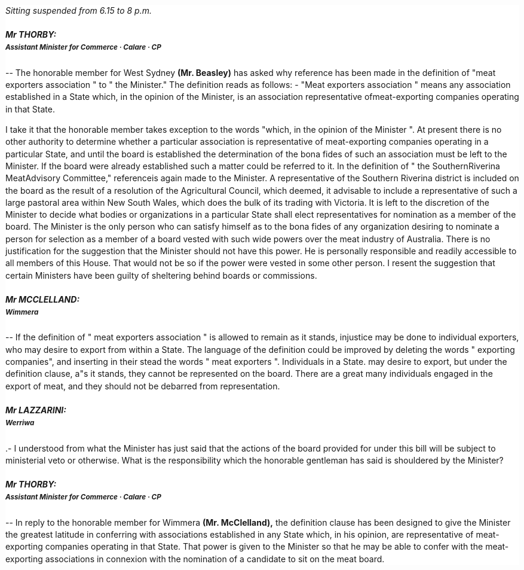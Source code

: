 
 *Sitting suspended from 6.15 to 8 p.m.* 


##### Mr THORBY:<br><small class="text-muted">Assistant Minister for Commerce &middot; Calare &middot; CP</small>

--  The honorable member for West Sydney  **(Mr. Beasley)**  has asked why reference has been made in the definition of "meat exporters association " to " the Minister." The definition reads as follows: -  "Meat exporters association " means any association established in a State which,  in  the opinion of the Minister, is an association representative ofmeat-exporting companies operating in that State. 

I take it that the honorable member takes exception to the words "which, in the opinion of the Minister ". At present there is no other authority to determine whether a particular association is representative of meat-exporting companies operating in a particular State, and until the board is established the determination of the bona fides of such an association must be left to the Minister. If the board were already established such a matter could be referred to  it.  In the definition of " the SouthernRiverina MeatAdvisory Committee," referenceis  again made to the Minister. A representative of the Southern Riverina district is included on the board as the result of a resolution of the Agricultural Council, which deemed, it advisable to include a representative of such a large pastoral area within New South Wales, which does the bulk of its trading with Victoria. It is left to the discretion of the Minister to decide what bodies or organizations in a particular State shall elect representatives for nomination as a member of the board. The Minister is the only person who can satisfy himself as to the bona fides of any organization desiring to nominate a person for selection as a member of a board vested with such wide powers over the meat industry of Australia. There is no justification for the suggestion that the Minister should not have this power. He is personally responsible and readily accessible to all members of this House. That would not be so if the power were vested in some other person. I resent the suggestion that certain Ministers have been guilty of sheltering behind boards or commissions. 

##### Mr MCCLELLAND:<br><small class="text-muted">Wimmera</small>

-- If the definition of " meat exporters association " is allowed to remain as it stands, injustice may be done to individual exporters, who may desire to export from within a State. The language of the definition could be improved by deleting the words " exporting companies", and inserting in their stead the words " meat exporters ". Individuals in a State. may desire to export, but under the definition clause, a"s it stands, they cannot be represented on the board. There are a great many individuals engaged in the export of meat, and they should not be debarred from representation. 

##### Mr LAZZARINI:<br><small class="text-muted">Werriwa</small>

.- I understood from what the Minister has just said that the actions of the board provided for under this bill will be subject to ministerial veto or otherwise. What is the responsibility which the honorable gentleman has said is shouldered by the Minister? 

##### Mr THORBY:<br><small class="text-muted">Assistant Minister for Commerce &middot; Calare &middot; CP</small>

-- In reply to the honorable member for Wimmera  **(Mr. McClelland),**  the definition clause has been designed to give the Minister the greatest latitude in conferring with associations established in any State which, in his opinion, are representative of meat-exporting companies operating in that State. That power is given to the Minister so that he may be able to confer with the meat-exporting associations in connexion with the nomination of a candidate to sit on the meat board. 
